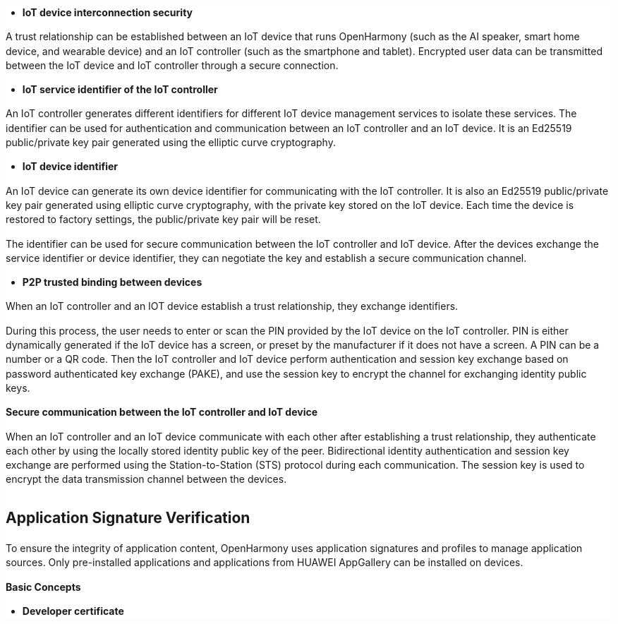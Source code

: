 -   **IoT device interconnection security**


A trust relationship can be established between an IoT device that runs OpenHarmony \(such as the AI speaker, smart home device, and wearable device\) and an IoT controller \(such as the smartphone and tablet\). Encrypted user data can be transmitted between the IoT device and IoT controller through a secure connection.

-   **IoT service identifier of the IoT controller**


An IoT controller generates different identifiers for different IoT device management services to isolate these services. The identifier can be used for authentication and communication between an IoT controller and an IoT device. It is an Ed25519 public/private key pair generated using the elliptic curve cryptography.

-   **IoT device identifier**


An IoT device can generate its own device identifier for communicating with the IoT controller. It is also an Ed25519 public/private key pair generated using elliptic curve cryptography, with the private key stored on the IoT device. Each time the device is restored to factory settings, the public/private key pair will be reset.

The identifier can be used for secure communication between the IoT controller and IoT device. After the devices exchange the service identifier or device identifier, they can negotiate the key and establish a secure communication channel.

-   **P2P trusted binding between devices**


When an IoT controller and an IOT device establish a trust relationship, they exchange identifiers.

During this process, the user needs to enter or scan the PIN provided by the IoT device on the IoT controller. PIN is either dynamically generated if the IoT device has a screen, or preset by the manufacturer if it does not have a screen. A PIN can be a number or a QR code. Then the IoT controller and IoT device perform authentication and session key exchange based on password authenticated key exchange \(PAKE\), and use the session key to encrypt the channel for exchanging identity public keys.

**Secure communication between the IoT controller and IoT device**

When an IoT controller and an IoT device communicate with each other after establishing a trust relationship, they authenticate each other by using the locally stored identity public key of the peer. Bidirectional identity authentication and session key exchange are performed using the Station-to-Station \(STS\) protocol during each communication. The session key is used to encrypt the data transmission channel between the devices.

## Application Signature Verification<a name="section15468226154919"></a>

To ensure the integrity of application content, OpenHarmony uses application signatures and profiles to manage application sources. Only pre-installed applications and applications from HUAWEI AppGallery can be installed on devices.

**Basic Concepts**

-   **Developer certificate**
